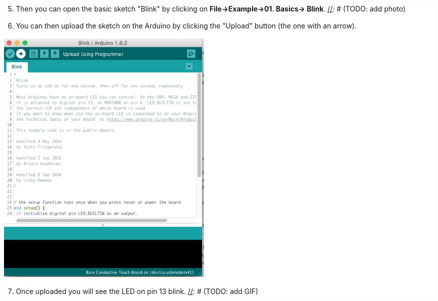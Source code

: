 5. Then you can open the basic sketch "Blink" by clicking on **File->Example->01. Basics-> Blink**.
[//]: # (TODO: add photo)

6. You can then upload the sketch on the Arduino by clicking the "Upload" button (the one with an arrow).
<img src="../img/arduino-blink.png" alt="arduino" style="width: 400px;"/>

7. Once uploaded you will see the LED on pin 13 blink.
[//]: # (TODO: add GIF)


[//]: # (TODO: finish the section with this https://www.arduino.cc/en/Reference/FunctionDeclaration if Makefile works)